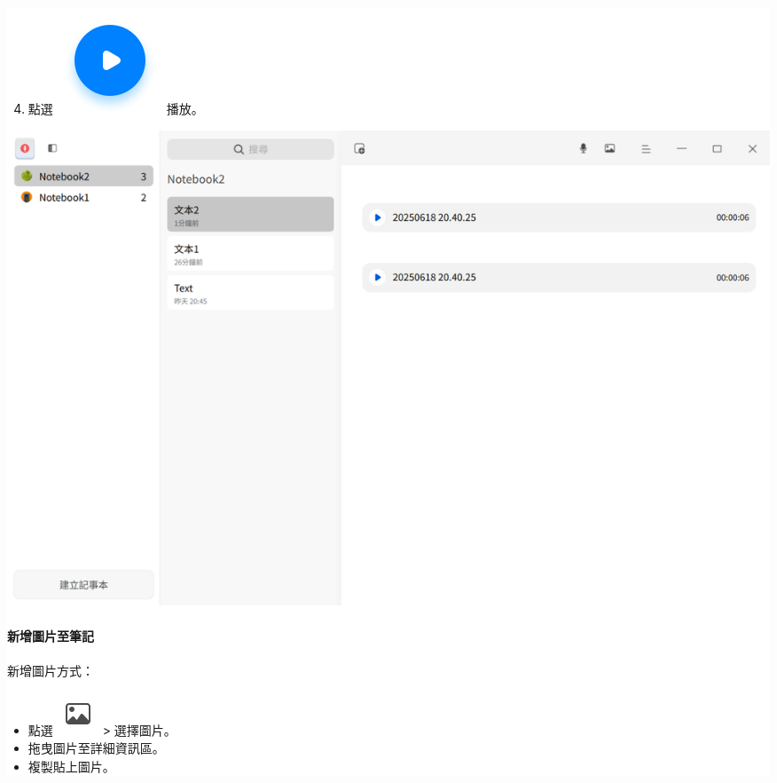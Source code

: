 4. 點選 ![play_blue_normal](../common/play_blue_normal.svg) 播放。

![0|Recorder](fig/recorder.png)

#### 新增圖片至筆記

新增圖片方式：
- 點選 ![icon](../common/pic.svg) > 選擇圖片。
- 拖曳圖片至詳細資訊區。
- 複製貼上圖片。
